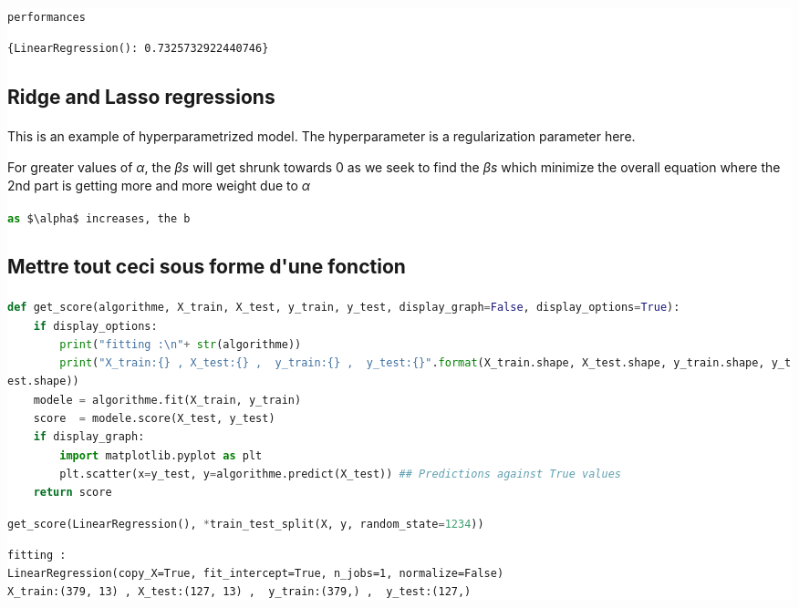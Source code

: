 
```python
performances
```




    {LinearRegression(): 0.7325732922440746}



## Ridge and Lasso regressions

This is an example of hyperparametrized model.
The hyperparameter is a regularization parameter here.

For greater values of $\alpha$, the $\beta s$ will get shrunk towards 0 as we seek to find the $\beta s$ which minimize the overall equation where the 2nd part is getting more and more weight due to $\alpha$


```python

```


```python
as $\alpha$ increases, the b
```


```python

```

## Mettre tout ceci sous forme d'une fonction


```python
def get_score(algorithme, X_train, X_test, y_train, y_test, display_graph=False, display_options=True):
    if display_options:
        print("fitting :\n"+ str(algorithme))
        print("X_train:{} , X_test:{} ,  y_train:{} ,  y_test:{}".format(X_train.shape, X_test.shape, y_train.shape, y_test.shape))
    modele = algorithme.fit(X_train, y_train)
    score  = modele.score(X_test, y_test)
    if display_graph:
        import matplotlib.pyplot as plt
        plt.scatter(x=y_test, y=algorithme.predict(X_test)) ## Predictions against True values
    return score
```


```python
get_score(LinearRegression(), *train_test_split(X, y, random_state=1234))
```

    fitting :
    LinearRegression(copy_X=True, fit_intercept=True, n_jobs=1, normalize=False)
    X_train:(379, 13) , X_test:(127, 13) ,  y_train:(379,) ,  y_test:(127,)
